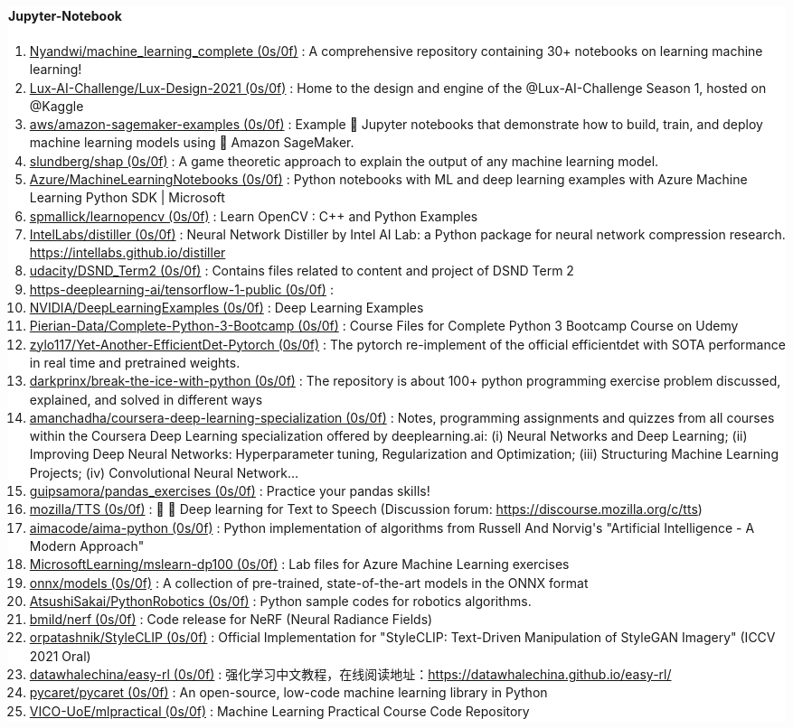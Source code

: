 
#### Jupyter-Notebook
1. [Nyandwi/machine_learning_complete (0s/0f)](https://github.com/Nyandwi/machine_learning_complete) : A comprehensive repository containing 30+ notebooks on learning machine learning!
2. [Lux-AI-Challenge/Lux-Design-2021 (0s/0f)](https://github.com/Lux-AI-Challenge/Lux-Design-2021) : Home to the design and engine of the @Lux-AI-Challenge Season 1, hosted on @Kaggle
3. [aws/amazon-sagemaker-examples (0s/0f)](https://github.com/aws/amazon-sagemaker-examples) : Example 📓 Jupyter notebooks that demonstrate how to build, train, and deploy machine learning models using 🧠 Amazon SageMaker.
4. [slundberg/shap (0s/0f)](https://github.com/slundberg/shap) : A game theoretic approach to explain the output of any machine learning model.
5. [Azure/MachineLearningNotebooks (0s/0f)](https://github.com/Azure/MachineLearningNotebooks) : Python notebooks with ML and deep learning examples with Azure Machine Learning Python SDK | Microsoft
6. [spmallick/learnopencv (0s/0f)](https://github.com/spmallick/learnopencv) : Learn OpenCV : C++ and Python Examples
7. [IntelLabs/distiller (0s/0f)](https://github.com/IntelLabs/distiller) : Neural Network Distiller by Intel AI Lab: a Python package for neural network compression research. https://intellabs.github.io/distiller
8. [udacity/DSND_Term2 (0s/0f)](https://github.com/udacity/DSND_Term2) : Contains files related to content and project of DSND Term 2
9. [https-deeplearning-ai/tensorflow-1-public (0s/0f)](https://github.com/https-deeplearning-ai/tensorflow-1-public) : 
10. [NVIDIA/DeepLearningExamples (0s/0f)](https://github.com/NVIDIA/DeepLearningExamples) : Deep Learning Examples
11. [Pierian-Data/Complete-Python-3-Bootcamp (0s/0f)](https://github.com/Pierian-Data/Complete-Python-3-Bootcamp) : Course Files for Complete Python 3 Bootcamp Course on Udemy
12. [zylo117/Yet-Another-EfficientDet-Pytorch (0s/0f)](https://github.com/zylo117/Yet-Another-EfficientDet-Pytorch) : The pytorch re-implement of the official efficientdet with SOTA performance in real time and pretrained weights.
13. [darkprinx/break-the-ice-with-python (0s/0f)](https://github.com/darkprinx/break-the-ice-with-python) : The repository is about 100+ python programming exercise problem discussed, explained, and solved in different ways
14. [amanchadha/coursera-deep-learning-specialization (0s/0f)](https://github.com/amanchadha/coursera-deep-learning-specialization) : Notes, programming assignments and quizzes from all courses within the Coursera Deep Learning specialization offered by deeplearning.ai: (i) Neural Networks and Deep Learning; (ii) Improving Deep Neural Networks: Hyperparameter tuning, Regularization and Optimization; (iii) Structuring Machine Learning Projects; (iv) Convolutional Neural Network…
15. [guipsamora/pandas_exercises (0s/0f)](https://github.com/guipsamora/pandas_exercises) : Practice your pandas skills!
16. [mozilla/TTS (0s/0f)](https://github.com/mozilla/TTS) : 🤖 💬 Deep learning for Text to Speech (Discussion forum: https://discourse.mozilla.org/c/tts)
17. [aimacode/aima-python (0s/0f)](https://github.com/aimacode/aima-python) : Python implementation of algorithms from Russell And Norvig's "Artificial Intelligence - A Modern Approach"
18. [MicrosoftLearning/mslearn-dp100 (0s/0f)](https://github.com/MicrosoftLearning/mslearn-dp100) : Lab files for Azure Machine Learning exercises
19. [onnx/models (0s/0f)](https://github.com/onnx/models) : A collection of pre-trained, state-of-the-art models in the ONNX format
20. [AtsushiSakai/PythonRobotics (0s/0f)](https://github.com/AtsushiSakai/PythonRobotics) : Python sample codes for robotics algorithms.
21. [bmild/nerf (0s/0f)](https://github.com/bmild/nerf) : Code release for NeRF (Neural Radiance Fields)
22. [orpatashnik/StyleCLIP (0s/0f)](https://github.com/orpatashnik/StyleCLIP) : Official Implementation for "StyleCLIP: Text-Driven Manipulation of StyleGAN Imagery" (ICCV 2021 Oral)
23. [datawhalechina/easy-rl (0s/0f)](https://github.com/datawhalechina/easy-rl) : 强化学习中文教程，在线阅读地址：https://datawhalechina.github.io/easy-rl/
24. [pycaret/pycaret (0s/0f)](https://github.com/pycaret/pycaret) : An open-source, low-code machine learning library in Python
25. [VICO-UoE/mlpractical (0s/0f)](https://github.com/VICO-UoE/mlpractical) : Machine Learning Practical Course Code Repository
